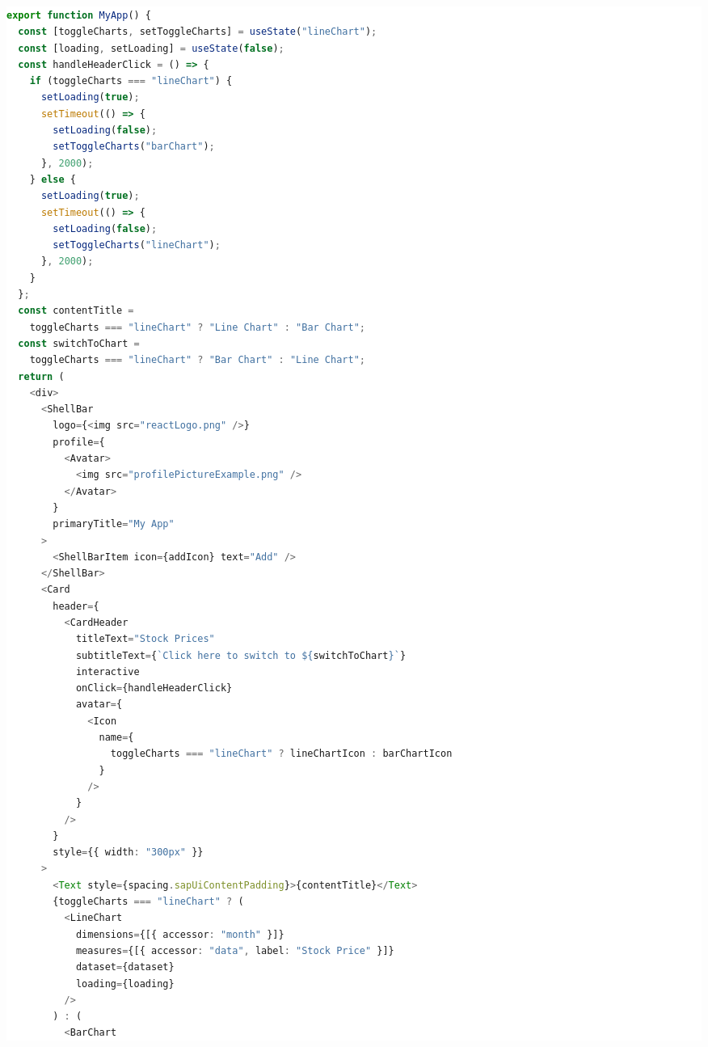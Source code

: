 ```TypeScript / TSX
export function MyApp() {
  const [toggleCharts, setToggleCharts] = useState("lineChart");
  const [loading, setLoading] = useState(false);
  const handleHeaderClick = () => {
    if (toggleCharts === "lineChart") {
      setLoading(true);
      setTimeout(() => {
        setLoading(false);
        setToggleCharts("barChart");
      }, 2000);
    } else {
      setLoading(true);
      setTimeout(() => {
        setLoading(false);
        setToggleCharts("lineChart");
      }, 2000);
    }
  };
  const contentTitle =
    toggleCharts === "lineChart" ? "Line Chart" : "Bar Chart";
  const switchToChart =
    toggleCharts === "lineChart" ? "Bar Chart" : "Line Chart";
  return (
    <div>
      <ShellBar
        logo={<img src="reactLogo.png" />}
        profile={
          <Avatar>
            <img src="profilePictureExample.png" />
          </Avatar>
        }
        primaryTitle="My App"
      >
        <ShellBarItem icon={addIcon} text="Add" />
      </ShellBar>
      <Card
        header={
          <CardHeader
            titleText="Stock Prices"
            subtitleText={`Click here to switch to ${switchToChart}`}
            interactive
            onClick={handleHeaderClick}
            avatar={
              <Icon
                name={
                  toggleCharts === "lineChart" ? lineChartIcon : barChartIcon
                }
              />
            }
          />
        }
        style={{ width: "300px" }}
      >
        <Text style={spacing.sapUiContentPadding}>{contentTitle}</Text>
        {toggleCharts === "lineChart" ? (
          <LineChart
            dimensions={[{ accessor: "month" }]}
            measures={[{ accessor: "data", label: "Stock Price" }]}
            dataset={dataset}
            loading={loading}
          />
        ) : (
          <BarChart
```